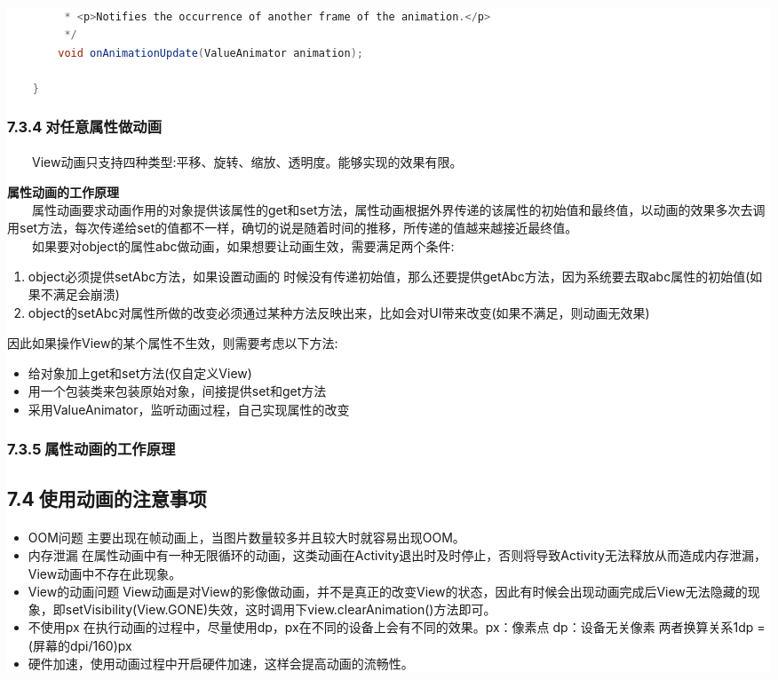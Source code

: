 ```java
         * <p>Notifies the occurrence of another frame of the animation.</p>
         */
        void onAnimationUpdate(ValueAnimator animation);

    }
```
### 7.3.4 对任意属性做动画
&emsp;&emsp;View动画只支持四种类型:平移、旋转、缩放、透明度。能够实现的效果有限。  

**属性动画的工作原理**  
&emsp;&emsp;属性动画要求动画作用的对象提供该属性的get和set方法，属性动画根据外界传递的该属性的初始值和最终值，以动画的效果多次去调用set方法，每次传递给set的值都不一样，确切的说是随着时间的推移，所传递的值越来越接近最终值。  
&emsp;&emsp;如果要对object的属性abc做动画，如果想要让动画生效，需要满足两个条件:  
1. object必须提供setAbc方法，如果设置动画的 时候没有传递初始值，那么还要提供getAbc方法，因为系统要去取abc属性的初始值(如果不满足会崩溃)
2. object的setAbc对属性所做的改变必须通过某种方法反映出来，比如会对UI带来改变(如果不满足，则动画无效果)

因此如果操作View的某个属性不生效，则需要考虑以下方法:  
- 给对象加上get和set方法(仅自定义View)
- 用一个包装类来包装原始对象，间接提供set和get方法
- 采用ValueAnimator，监听动画过程，自己实现属性的改变

### 7.3.5 属性动画的工作原理


## 7.4 使用动画的注意事项  

- OOM问题 主要出现在帧动画上，当图片数量较多并且较大时就容易出现OOM。
- 内存泄漏 在属性动画中有一种无限循环的动画，这类动画在Activity退出时及时停止，否则将导致Activity无法释放从而造成内存泄漏，View动画中不存在此现象。
- View的动画问题 View动画是对View的影像做动画，并不是真正的改变View的状态，因此有时候会出现动画完成后View无法隐藏的现象，即setVisibility(View.GONE)失效，这时调用下view.clearAnimation()方法即可。
- 不使用px 在执行动画的过程中，尽量使用dp，px在不同的设备上会有不同的效果。px：像素点 dp：设备无关像素 两者换算关系1dp = (屏幕的dpi/160)px
- 硬件加速，使用动画过程中开启硬件加速，这样会提高动画的流畅性。












